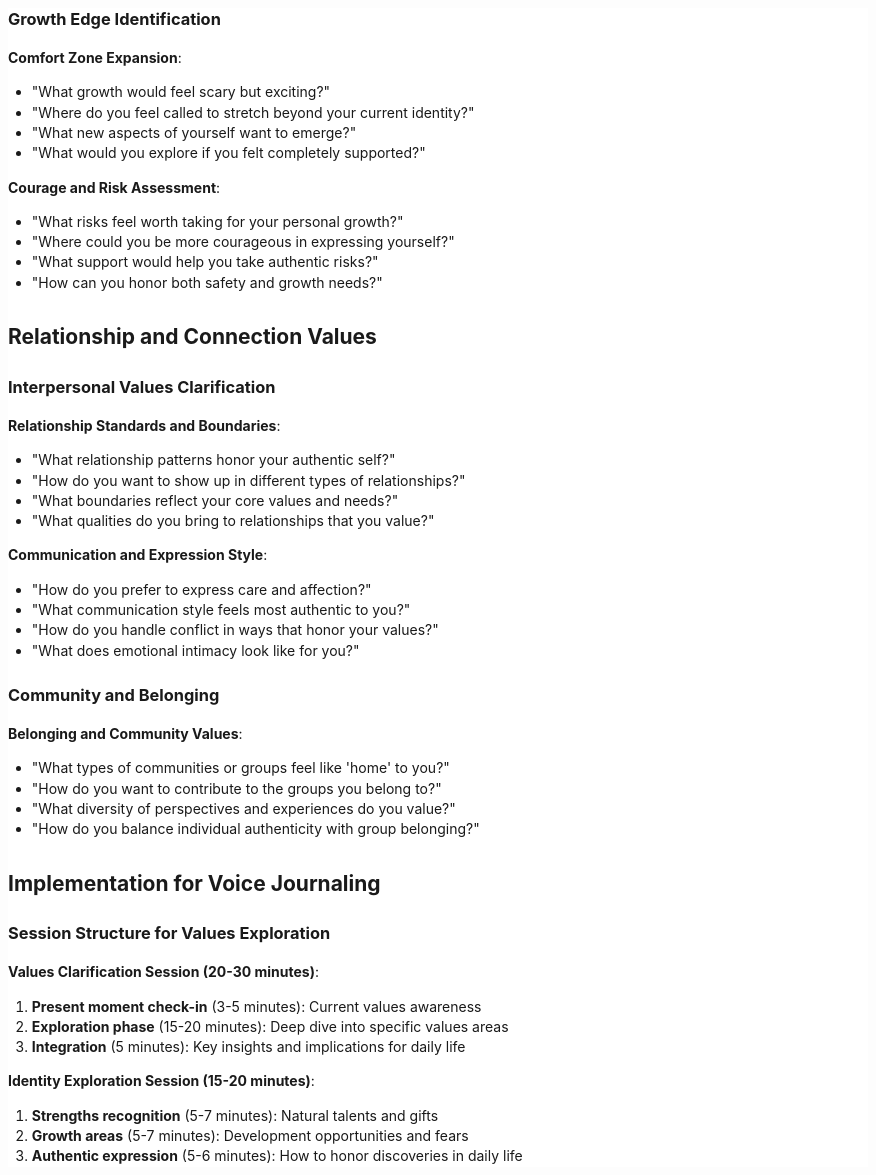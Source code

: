 ### Growth Edge Identification

**Comfort Zone Expansion**:
- "What growth would feel scary but exciting?"
- "Where do you feel called to stretch beyond your current identity?"
- "What new aspects of yourself want to emerge?"
- "What would you explore if you felt completely supported?"

**Courage and Risk Assessment**:
- "What risks feel worth taking for your personal growth?"
- "Where could you be more courageous in expressing yourself?"
- "What support would help you take authentic risks?"
- "How can you honor both safety and growth needs?"

## Relationship and Connection Values

### Interpersonal Values Clarification

**Relationship Standards and Boundaries**:
- "What relationship patterns honor your authentic self?"
- "How do you want to show up in different types of relationships?"
- "What boundaries reflect your core values and needs?"
- "What qualities do you bring to relationships that you value?"

**Communication and Expression Style**:
- "How do you prefer to express care and affection?"
- "What communication style feels most authentic to you?"
- "How do you handle conflict in ways that honor your values?"
- "What does emotional intimacy look like for you?"

### Community and Belonging

**Belonging and Community Values**:
- "What types of communities or groups feel like 'home' to you?"
- "How do you want to contribute to the groups you belong to?"
- "What diversity of perspectives and experiences do you value?"
- "How do you balance individual authenticity with group belonging?"

## Implementation for Voice Journaling

### Session Structure for Values Exploration

**Values Clarification Session (20-30 minutes)**:
1. **Present moment check-in** (3-5 minutes): Current values awareness
2. **Exploration phase** (15-20 minutes): Deep dive into specific values areas
3. **Integration** (5 minutes): Key insights and implications for daily life

**Identity Exploration Session (15-20 minutes)**:
1. **Strengths recognition** (5-7 minutes): Natural talents and gifts
2. **Growth areas** (5-7 minutes): Development opportunities and fears
3. **Authentic expression** (5-6 minutes): How to honor discoveries in daily life
